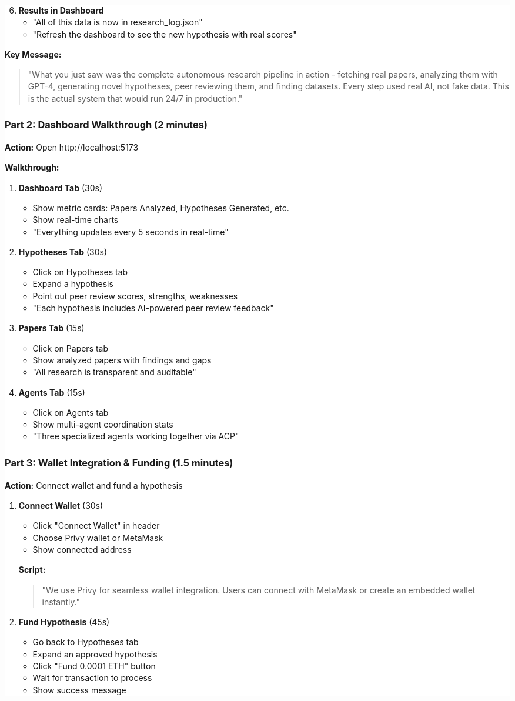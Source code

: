 6. **Results in Dashboard**
   - "All of this data is now in research_log.json"
   - "Refresh the dashboard to see the new hypothesis with real scores"

**Key Message:**
> "What you just saw was the complete autonomous research pipeline in action - fetching real papers, analyzing them with GPT-4, generating novel hypotheses, peer reviewing them, and finding datasets. Every step used real AI, not fake data. This is the actual system that would run 24/7 in production."

### **Part 2: Dashboard Walkthrough (2 minutes)**

**Action:** Open http://localhost:5173

**Walkthrough:**

1. **Dashboard Tab** (30s)
   - Show metric cards: Papers Analyzed, Hypotheses Generated, etc.
   - Show real-time charts
   - "Everything updates every 5 seconds in real-time"

2. **Hypotheses Tab** (30s)
   - Click on Hypotheses tab
   - Expand a hypothesis
   - Point out peer review scores, strengths, weaknesses
   - "Each hypothesis includes AI-powered peer review feedback"

3. **Papers Tab** (15s)
   - Click on Papers tab
   - Show analyzed papers with findings and gaps
   - "All research is transparent and auditable"

4. **Agents Tab** (15s)
   - Click on Agents tab
   - Show multi-agent coordination stats
   - "Three specialized agents working together via ACP"

### **Part 3: Wallet Integration & Funding (1.5 minutes)**

**Action:** Connect wallet and fund a hypothesis

1. **Connect Wallet** (30s)
   - Click "Connect Wallet" in header
   - Choose Privy wallet or MetaMask
   - Show connected address

   **Script:**
   > "We use Privy for seamless wallet integration. Users can connect with MetaMask or create an embedded wallet instantly."

2. **Fund Hypothesis** (45s)
   - Go back to Hypotheses tab
   - Expand an approved hypothesis
   - Click "Fund 0.0001 ETH" button
   - Wait for transaction to process
   - Show success message
